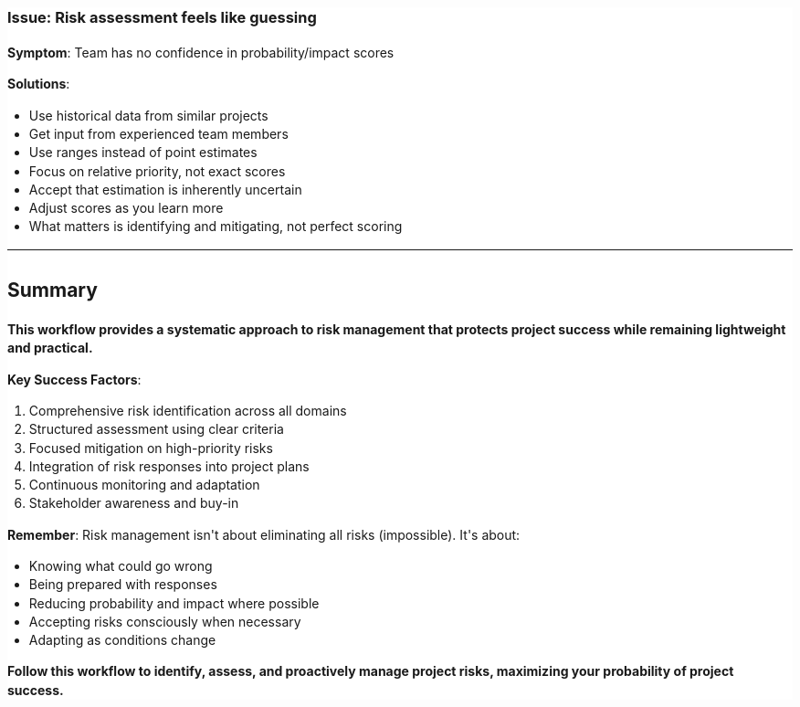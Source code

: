 
### Issue: Risk assessment feels like guessing

**Symptom**: Team has no confidence in probability/impact scores

**Solutions**:
- Use historical data from similar projects
- Get input from experienced team members
- Use ranges instead of point estimates
- Focus on relative priority, not exact scores
- Accept that estimation is inherently uncertain
- Adjust scores as you learn more
- What matters is identifying and mitigating, not perfect scoring

---

## Summary

**This workflow provides a systematic approach to risk management that protects project success while remaining lightweight and practical.**

**Key Success Factors**:
1. Comprehensive risk identification across all domains
2. Structured assessment using clear criteria
3. Focused mitigation on high-priority risks
4. Integration of risk responses into project plans
5. Continuous monitoring and adaptation
6. Stakeholder awareness and buy-in

**Remember**: Risk management isn't about eliminating all risks (impossible). It's about:
- Knowing what could go wrong
- Being prepared with responses
- Reducing probability and impact where possible
- Accepting risks consciously when necessary
- Adapting as conditions change

**Follow this workflow to identify, assess, and proactively manage project risks, maximizing your probability of project success.**
